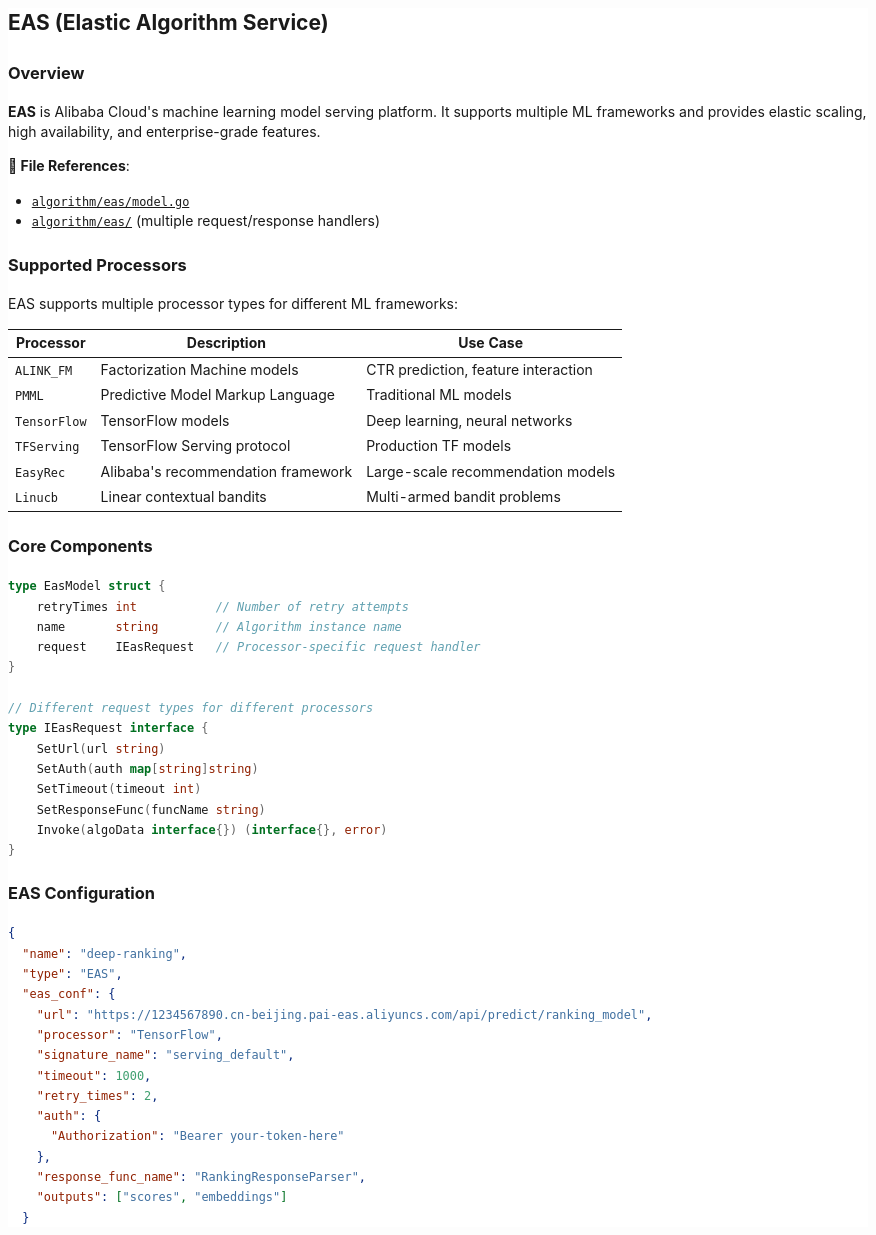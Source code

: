 ## EAS (Elastic Algorithm Service)

### Overview

**EAS** is Alibaba Cloud's machine learning model serving platform. It supports multiple ML frameworks and provides elastic scaling, high availability, and enterprise-grade features.

**📍 File References**:
- [`algorithm/eas/model.go`](../../algorithm/eas/model.go)
- [`algorithm/eas/`](../../algorithm/eas/) (multiple request/response handlers)

### Supported Processors

EAS supports multiple processor types for different ML frameworks:

| Processor | Description | Use Case |
|-----------|-------------|----------|
| `ALINK_FM` | Factorization Machine models | CTR prediction, feature interaction |
| `PMML` | Predictive Model Markup Language | Traditional ML models |
| `TensorFlow` | TensorFlow models | Deep learning, neural networks |
| `TFServing` | TensorFlow Serving protocol | Production TF models |
| `EasyRec` | Alibaba's recommendation framework | Large-scale recommendation models |
| `Linucb` | Linear contextual bandits | Multi-armed bandit problems |

### Core Components

```go
type EasModel struct {
    retryTimes int           // Number of retry attempts
    name       string        // Algorithm instance name
    request    IEasRequest   // Processor-specific request handler
}

// Different request types for different processors
type IEasRequest interface {
    SetUrl(url string)
    SetAuth(auth map[string]string)
    SetTimeout(timeout int)
    SetResponseFunc(funcName string)
    Invoke(algoData interface{}) (interface{}, error)
}
```

### EAS Configuration

```json
{
  "name": "deep-ranking",
  "type": "EAS",
  "eas_conf": {
    "url": "https://1234567890.cn-beijing.pai-eas.aliyuncs.com/api/predict/ranking_model",
    "processor": "TensorFlow",
    "signature_name": "serving_default",
    "timeout": 1000,
    "retry_times": 2,
    "auth": {
      "Authorization": "Bearer your-token-here"
    },
    "response_func_name": "RankingResponseParser",
    "outputs": ["scores", "embeddings"]
  }
```